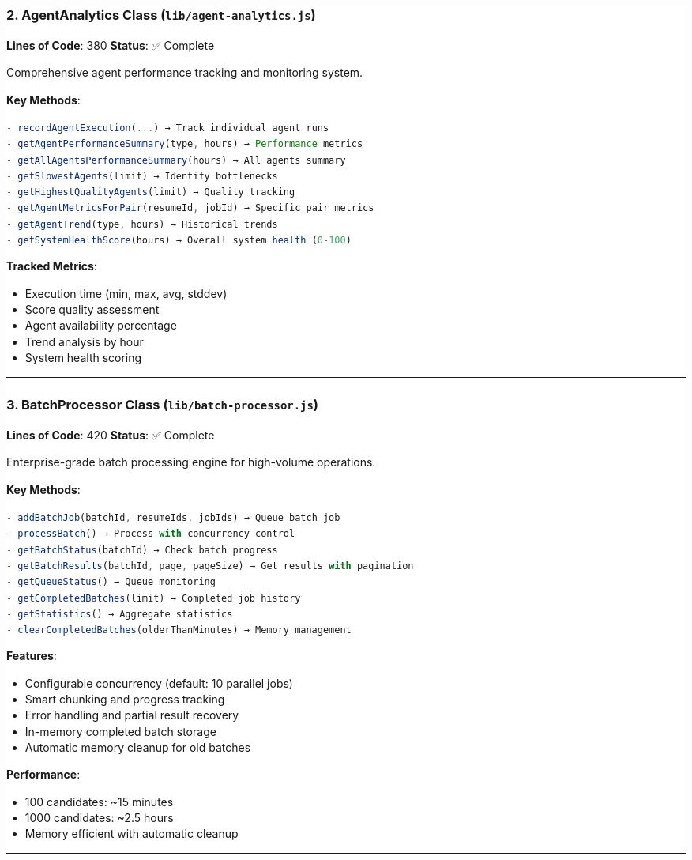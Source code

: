 
### 2. AgentAnalytics Class (`lib/agent-analytics.js`)

**Lines of Code**: 380
**Status**: ✅ Complete

Comprehensive agent performance tracking and monitoring system.

**Key Methods**:
```javascript
- recordAgentExecution(...) → Track individual agent runs
- getAgentPerformanceSummary(type, hours) → Performance metrics
- getAllAgentsPerformanceSummary(hours) → All agents summary
- getSlowestAgents(limit) → Identify bottlenecks
- getHighestQualityAgents(limit) → Quality tracking
- getAgentMetricsForPair(resumeId, jobId) → Specific pair metrics
- getAgentTrend(type, hours) → Historical trends
- getSystemHealthScore(hours) → Overall system health (0-100)
```

**Tracked Metrics**:
- Execution time (min, max, avg, stddev)
- Score quality assessment
- Agent availability percentage
- Trend analysis by hour
- System health scoring

---

### 3. BatchProcessor Class (`lib/batch-processor.js`)

**Lines of Code**: 420
**Status**: ✅ Complete

Enterprise-grade batch processing engine for high-volume operations.

**Key Methods**:
```javascript
- addBatchJob(batchId, resumeIds, jobIds) → Queue batch job
- processBatch() → Process with concurrency control
- getBatchStatus(batchId) → Check batch progress
- getBatchResults(batchId, page, pageSize) → Get results with pagination
- getQueueStatus() → Queue monitoring
- getCompletedBatches(limit) → Completed job history
- getStatistics() → Aggregate statistics
- clearCompletedBatches(olderThanMinutes) → Memory management
```

**Features**:
- Configurable concurrency (default: 10 parallel jobs)
- Smart chunking and progress tracking
- Error handling and partial result recovery
- In-memory completed batch storage
- Automatic memory cleanup for old batches

**Performance**:
- 100 candidates: ~15 minutes
- 1000 candidates: ~2.5 hours
- Memory efficient with automatic cleanup

---